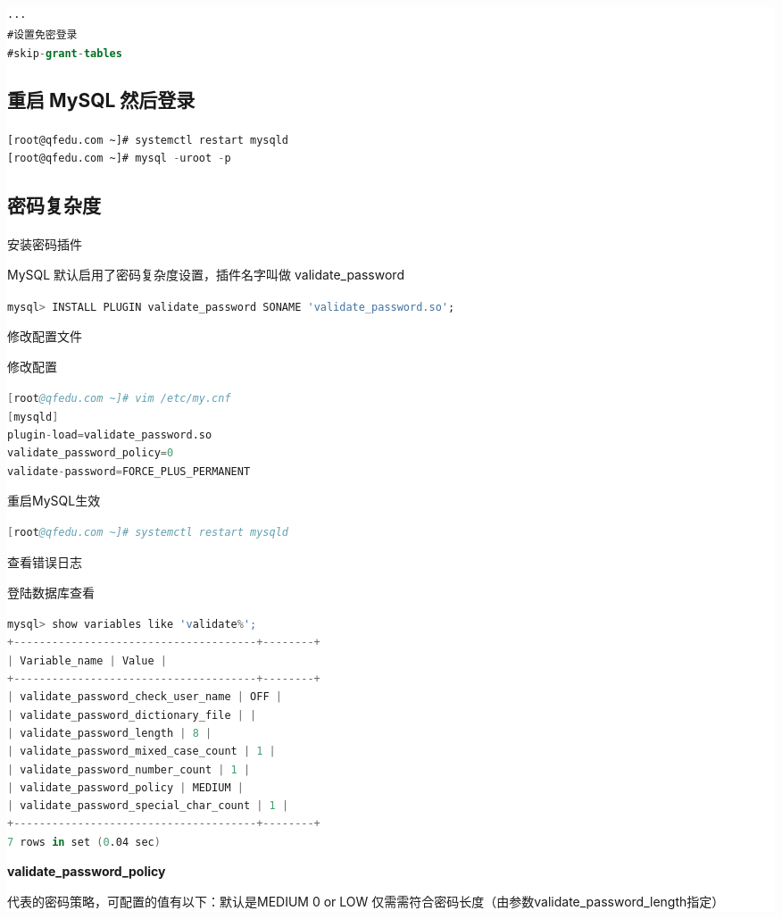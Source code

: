 ```sql
···
#设置免密登录
#skip-grant-tables
```
## 重启 MySQL 然后登录
```sql
[root@qfedu.com ~]# systemctl restart mysqld
[root@qfedu.com ~]# mysql -uroot -p
```
## 密码复杂度
安装密码插件

MySQL 默认启用了密码复杂度设置，插件名字叫做 validate_password
```sql
mysql> INSTALL PLUGIN validate_password SONAME 'validate_password.so';
```
修改配置文件

修改配置
```s
[root@qfedu.com ~]# vim /etc/my.cnf
[mysqld]
plugin-load=validate_password.so
validate_password_policy=0
validate-password=FORCE_PLUS_PERMANENT
```
重启MySQL生效
```s
[root@qfedu.com ~]# systemctl restart mysqld
```
查看错误日志

登陆数据库查看
```s
mysql> show variables like 'validate%';
+--------------------------------------+--------+
| Variable_name | Value |
+--------------------------------------+--------+
| validate_password_check_user_name | OFF |
| validate_password_dictionary_file | |
| validate_password_length | 8 |
| validate_password_mixed_case_count | 1 |
| validate_password_number_count | 1 |
| validate_password_policy | MEDIUM |
| validate_password_special_char_count | 1 |
+--------------------------------------+--------+
7 rows in set (0.04 sec)
```
**validate_password_policy**

代表的密码策略，可配置的值有以下：默认是MEDIUM 0 or LOW 仅需需符合密码长度（由参数validate_password_length指定）
